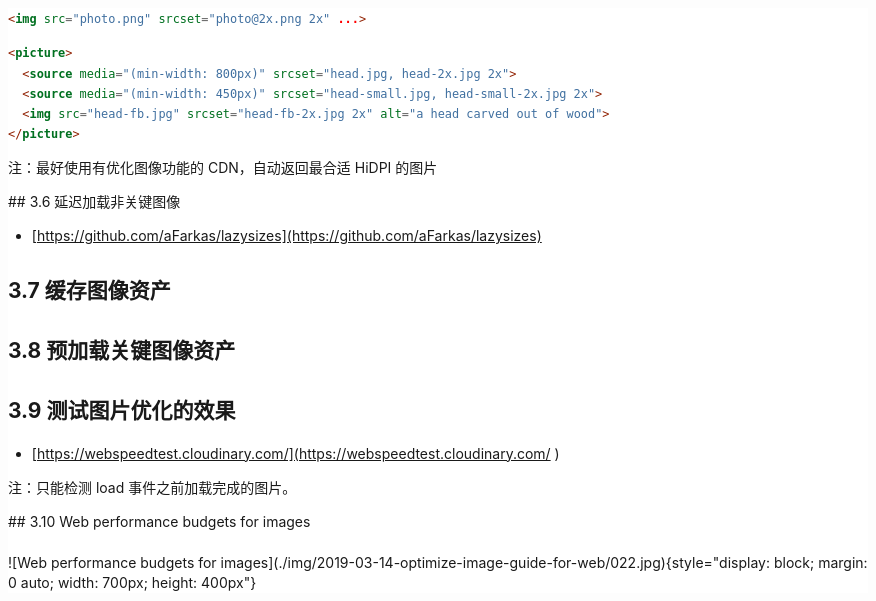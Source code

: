 ```html
<img src="photo.png" srcset="photo@2x.png 2x" ...>
```

```html
<picture>
  <source media="(min-width: 800px)" srcset="head.jpg, head-2x.jpg 2x">
  <source media="(min-width: 450px)" srcset="head-small.jpg, head-small-2x.jpg 2x">
  <img src="head-fb.jpg" srcset="head-fb-2x.jpg 2x" alt="a head carved out of wood">
</picture>
```

注：最好使用有优化图像功能的 CDN，自动返回最合适 HiDPI 的图片

<slide> 
## 3.6 延迟加载非关键图像

- [https://github.com/aFarkas/lazysizes](https://github.com/aFarkas/lazysizes)

## 3.7 缓存图像资产
## 3.8 预加载关键图像资产
## 3.9 测试图片优化的效果

- [https://webspeedtest.cloudinary.com/](https://webspeedtest.cloudinary.com/ )

注：只能检测 load 事件之前加载完成的图片。

<slide> 
## 3.10 Web performance budgets for images
<br/>
<br/>
![Web performance budgets for images](./img/2019-03-14-optimize-image-guide-for-web/022.jpg){style="display: block; margin: 0 auto; width: 700px; height: 400px"}
